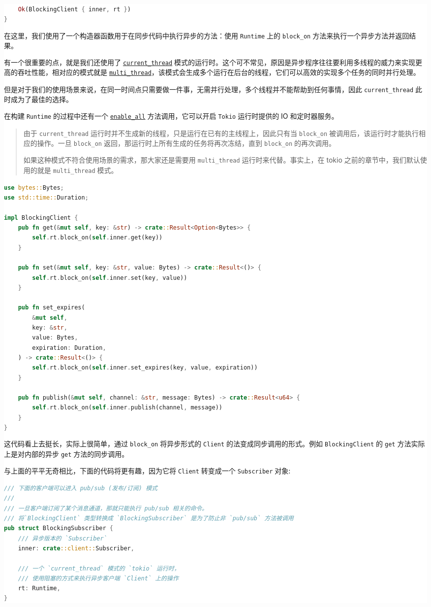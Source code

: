```rust
    Ok(BlockingClient { inner, rt })
}
```

在这里，我们使用了一个构造器函数用于在同步代码中执行异步的方法：使用 `Runtime` 上的 `block_on` 方法来执行一个异步方法并返回结果。

有一个很重要的点，就是我们还使用了 [`current_thread`](https://docs.rs/tokio/1.16.1/tokio/runtime/struct.Builder.html#method.new_current_thread) 模式的运行时。这个可不常见，原因是异步程序往往要利用多线程的威力来实现更高的吞吐性能，相对应的模式就是 [`multi_thread`](https://docs.rs/tokio/1.16.1/tokio/runtime/struct.Builder.html#method.new_multi_thread)，该模式会生成多个运行在后台的线程，它们可以高效的实现多个任务的同时并行处理。

但是对于我们的使用场景来说，在同一时间点只需要做一件事，无需并行处理，多个线程并不能帮助到任何事情，因此 `current_thread` 此时成为了最佳的选择。

在构建 `Runtime` 的过程中还有一个 [`enable_all`](https://docs.rs/tokio/1.16.1/tokio/runtime/struct.Builder.html#method.enable_all) 方法调用，它可以开启 `Tokio` 运行时提供的 IO 和定时器服务。


> 由于 `current_thread` 运行时并不生成新的线程，只是运行在已有的主线程上，因此只有当 `block_on` 被调用后，该运行时才能执行相应的操作。一旦 `block_on` 返回，那运行时上所有生成的任务将再次冻结，直到 `block_on` 的再次调用。
>
> 如果这种模式不符合使用场景的需求，那大家还是需要用 `multi_thread` 运行时来代替。事实上，在 tokio 之前的章节中，我们默认使用的就是 `multi_thread` 模式。

```rust
use bytes::Bytes;
use std::time::Duration;

impl BlockingClient {
    pub fn get(&mut self, key: &str) -> crate::Result<Option<Bytes>> {
        self.rt.block_on(self.inner.get(key))
    }

    pub fn set(&mut self, key: &str, value: Bytes) -> crate::Result<()> {
        self.rt.block_on(self.inner.set(key, value))
    }

    pub fn set_expires(
        &mut self,
        key: &str,
        value: Bytes,
        expiration: Duration,
    ) -> crate::Result<()> {
        self.rt.block_on(self.inner.set_expires(key, value, expiration))
    }

    pub fn publish(&mut self, channel: &str, message: Bytes) -> crate::Result<u64> {
        self.rt.block_on(self.inner.publish(channel, message))
    }
}
```

这代码看上去挺长，实际上很简单，通过 `block_on` 将异步形式的 `Client` 的法变成同步调用的形式。例如 `BlockingClient` 的 `get` 方法实际上是对内部的异步 `get` 方法的同步调用。

与上面的平平无奇相比，下面的代码将更有趣，因为它将 `Client` 转变成一个 `Subscriber` 对象:
```rust
/// 下面的客户端可以进入 pub/sub (发布/订阅) 模式
///
/// 一旦客户端订阅了某个消息通道，那就只能执行 pub/sub 相关的命令。
/// 将`BlockingClient` 类型转换成 `BlockingSubscriber` 是为了防止非 `pub/sub` 方法被调用
pub struct BlockingSubscriber {
    /// 异步版本的 `Subscriber`
    inner: crate::client::Subscriber,

    /// 一个 `current_thread` 模式的 `tokio` 运行时，
    /// 使用阻塞的方式来执行异步客户端 `Client` 上的操作
    rt: Runtime,
}

```